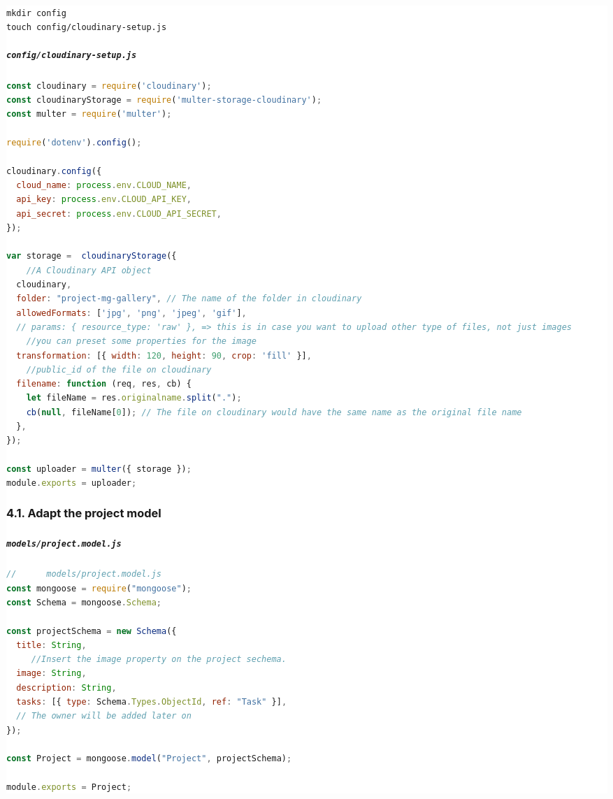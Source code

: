 ```
mkdir config 
touch config/cloudinary-setup.js
```

##### `config/cloudinary-setup.js`

```javascript
const cloudinary = require('cloudinary');
const cloudinaryStorage = require('multer-storage-cloudinary');
const multer = require('multer');

require('dotenv').config();

cloudinary.config({
  cloud_name: process.env.CLOUD_NAME,
  api_key: process.env.CLOUD_API_KEY,
  api_secret: process.env.CLOUD_API_SECRET,
});

var storage =  cloudinaryStorage({
    //A Cloudinary API object
  cloudinary,
  folder: "project-mg-gallery", // The name of the folder in cloudinary
  allowedFormats: ['jpg', 'png', 'jpeg', 'gif'],
  // params: { resource_type: 'raw' }, => this is in case you want to upload other type of files, not just images
    //you can preset some properties for the image
  transformation: [{ width: 120, height: 90, crop: 'fill' }],
    //public_id of the file on cloudinary
  filename: function (req, res, cb) {
    let fileName = res.originalname.split(".");
    cb(null, fileName[0]); // The file on cloudinary would have the same name as the original file name
  },
});

const uploader = multer({ storage });
module.exports = uploader;
```



### 4.1. Adapt the project model

##### `models/project.model.js`

```javascript
//      models/project.model.js
const mongoose = require("mongoose");
const Schema = mongoose.Schema;

const projectSchema = new Schema({
  title: String,
     //Insert the image property on the project sechema.
  image: String,
  description: String,
  tasks: [{ type: Schema.Types.ObjectId, ref: "Task" }],
  // The owner will be added later on
});

const Project = mongoose.model("Project", projectSchema);

module.exports = Project;

```
